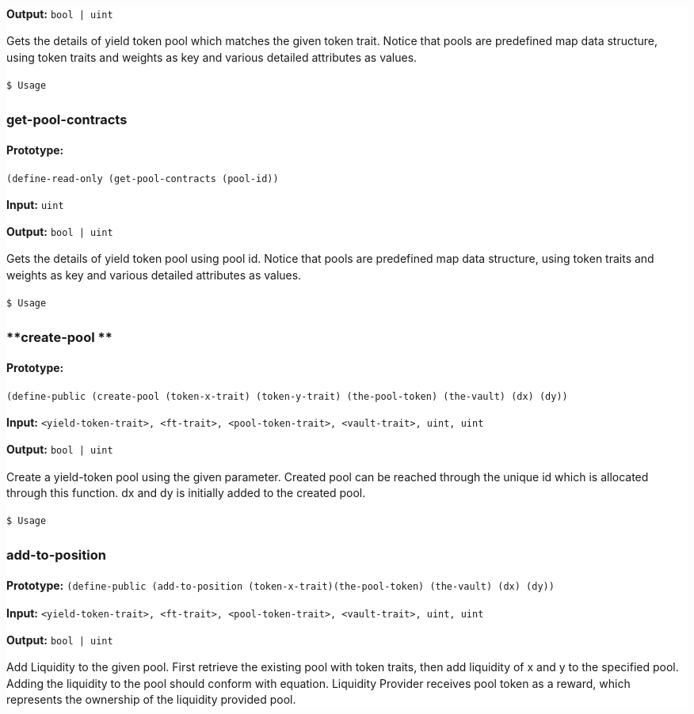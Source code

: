 **Output:** `bool | uint`

Gets the details of yield token pool which matches the given token trait. Notice that pools are predefined map data structure, using token traits and weights as key and various detailed attributes as values.

```
$ Usage
```

### **get-pool-contracts**

**Prototype:**&#x20;

`(define-read-only (get-pool-contracts (pool-id))`

**Input:** `uint`

**Output:** `bool | uint`

Gets the details of yield token pool using pool id. Notice that pools are predefined map data structure, using token traits and weights as key and various detailed attributes as values.

```
$ Usage
```



### **create-pool **

**Prototype:**&#x20;

`(define-public (create-pool (token-x-trait) (token-y-trait) (the-pool-token) (the-vault) (dx) (dy))`

**Input:** `<yield-token-trait>, <ft-trait>, <pool-token-trait>, <vault-trait>, uint, uint`

**Output:** `bool | uint`

Create a yield-token pool using the given parameter. Created pool can be reached through the unique id which is allocated through this function. dx and dy is initially added to the created pool.

```
$ Usage
```

### **add-to-position**

**Prototype:** `(define-public (add-to-position (token-x-trait)(the-pool-token) (the-vault) (dx) (dy))`

**Input:** `<yield-token-trait>, <ft-trait>, <pool-token-trait>, <vault-trait>, uint, uint`

**Output:** `bool | uint`

Add Liquidity to the given pool. First retrieve the existing pool with token traits, then add liquidity of x and y to the specified pool. Adding the liquidity to the pool should conform with equation. Liquidity Provider receives pool token as a reward, which represents the ownership of the liquidity provided pool.
